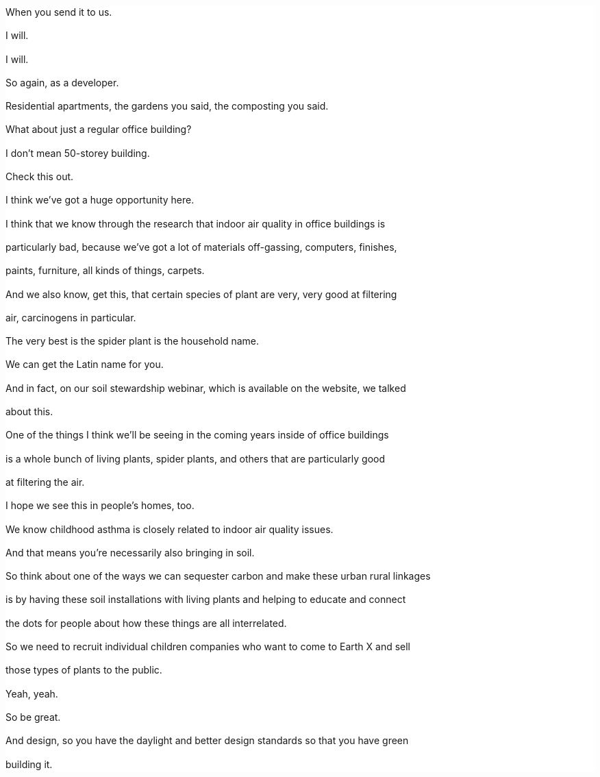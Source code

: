 When you send it to us.

I will.

I will.

So again, as a developer.

Residential apartments, the gardens you said, the composting you said.

What about just a regular office building?

I don’t mean 50-storey building.

Check this out.

I think we’ve got a huge opportunity here.

I think that we know through the research that indoor air quality in office buildings is

particularly bad, because we’ve got a lot of materials off-gassing, computers, finishes,

paints, furniture, all kinds of things, carpets.

And we also know, get this, that certain species of plant are very, very good at filtering

air, carcinogens in particular.

The very best is the spider plant is the household name.

We can get the Latin name for you.

And in fact, on our soil stewardship webinar, which is available on the website, we talked

about this.

One of the things I think we’ll be seeing in the coming years inside of office buildings

is a whole bunch of living plants, spider plants, and others that are particularly good

at filtering the air.

I hope we see this in people’s homes, too.

We know childhood asthma is closely related to indoor air quality issues.

And that means you’re necessarily also bringing in soil.

So think about one of the ways we can sequester carbon and make these urban rural linkages

is by having these soil installations with living plants and helping to educate and connect

the dots for people about how these things are all interrelated.

So we need to recruit individual children companies who want to come to Earth X and sell

those types of plants to the public.

Yeah, yeah.

So be great.

And design, so you have the daylight and better design standards so that you have green

building it.
